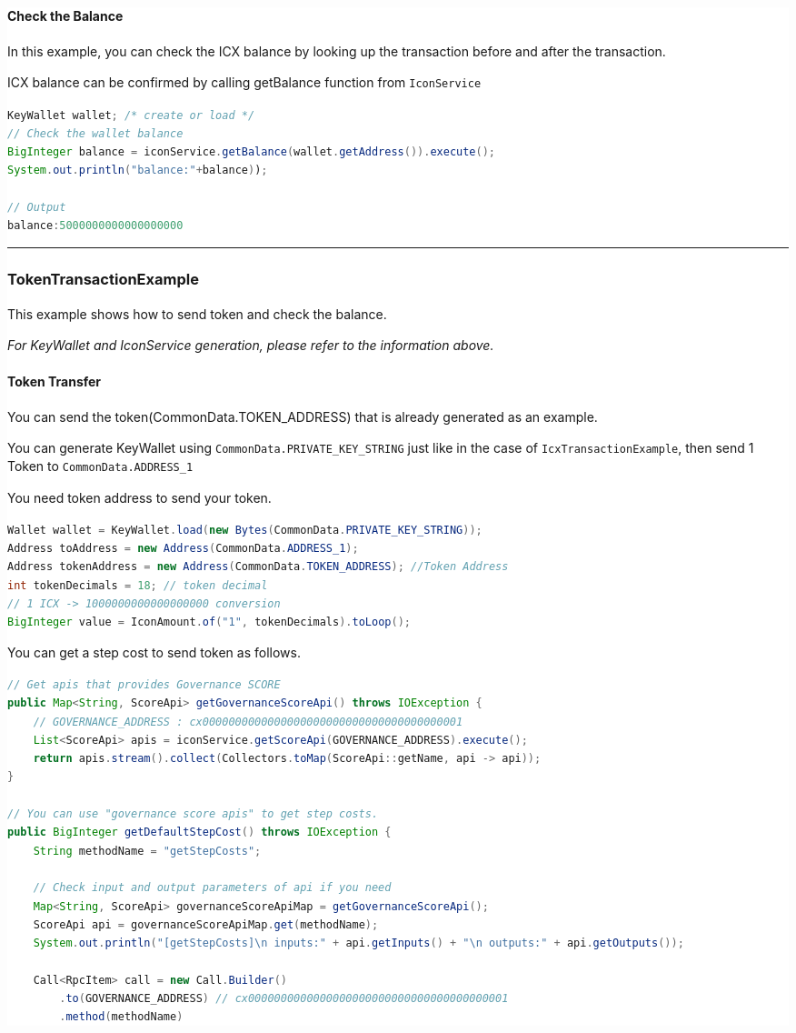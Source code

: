 #### Check the Balance

In this example, you can check the ICX balance by looking up the transaction before and after the transaction.

ICX balance can be confirmed by calling getBalance function from `IconService`

```java
KeyWallet wallet; /* create or load */
// Check the wallet balance
BigInteger balance = iconService.getBalance(wallet.getAddress()).execute();
System.out.println("balance:"+balance));

// Output
balance:5000000000000000000
```



---



### TokenTransactionExample

This example shows how to send token and check the balance.

*For KeyWallet and IconService generation, please refer to the information above.*

#### Token Transfer

You can send the token(CommonData.TOKEN_ADDRESS) that is already generated as an example.

You can generate KeyWallet using `CommonData.PRIVATE_KEY_STRING` just like in the case of `IcxTransactionExample`, then send 1 Token to `CommonData.ADDRESS_1`

You need token address to send your token.

```java
Wallet wallet = KeyWallet.load(new Bytes(CommonData.PRIVATE_KEY_STRING));
Address toAddress = new Address(CommonData.ADDRESS_1);
Address tokenAddress = new Address(CommonData.TOKEN_ADDRESS); //Token Address
int tokenDecimals = 18;	// token decimal
// 1 ICX -> 1000000000000000000 conversion
BigInteger value = IconAmount.of("1", tokenDecimals).toLoop();

```

You can get a step cost to send token as follows.

```java
// Get apis that provides Governance SCORE
public Map<String, ScoreApi> getGovernanceScoreApi() throws IOException {
    // GOVERNANCE_ADDRESS : cx0000000000000000000000000000000000000001
    List<ScoreApi> apis = iconService.getScoreApi(GOVERNANCE_ADDRESS).execute();
    return apis.stream().collect(Collectors.toMap(ScoreApi::getName, api -> api));
}

// You can use "governance score apis" to get step costs.
public BigInteger getDefaultStepCost() throws IOException {
    String methodName = "getStepCosts";

    // Check input and output parameters of api if you need
    Map<String, ScoreApi> governanceScoreApiMap = getGovernanceScoreApi();
    ScoreApi api = governanceScoreApiMap.get(methodName);
    System.out.println("[getStepCosts]\n inputs:" + api.getInputs() + "\n outputs:" + api.getOutputs());

    Call<RpcItem> call = new Call.Builder()
        .to(GOVERNANCE_ADDRESS)	// cx0000000000000000000000000000000000000001
        .method(methodName)
```